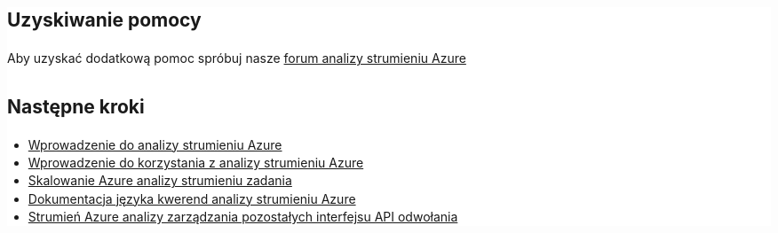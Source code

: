 ## <a name="get-help"></a>Uzyskiwanie pomocy
Aby uzyskać dodatkową pomoc spróbuj nasze [forum analizy strumieniu Azure](https://social.msdn.microsoft.com/Forums/en-US/home?forum=AzureStreamAnalytics)

## <a name="next-steps"></a>Następne kroki

- [Wprowadzenie do analizy strumieniu Azure](stream-analytics-introduction.md)
- [Wprowadzenie do korzystania z analizy strumieniu Azure](stream-analytics-get-started.md)
- [Skalowanie Azure analizy strumieniu zadania](stream-analytics-scale-jobs.md)
- [Dokumentacja języka kwerend analizy strumieniu Azure](https://msdn.microsoft.com/library/azure/dn834998.aspx)
- [Strumień Azure analizy zarządzania pozostałych interfejsu API odwołania](https://msdn.microsoft.com/library/azure/dn835031.aspx)
 
